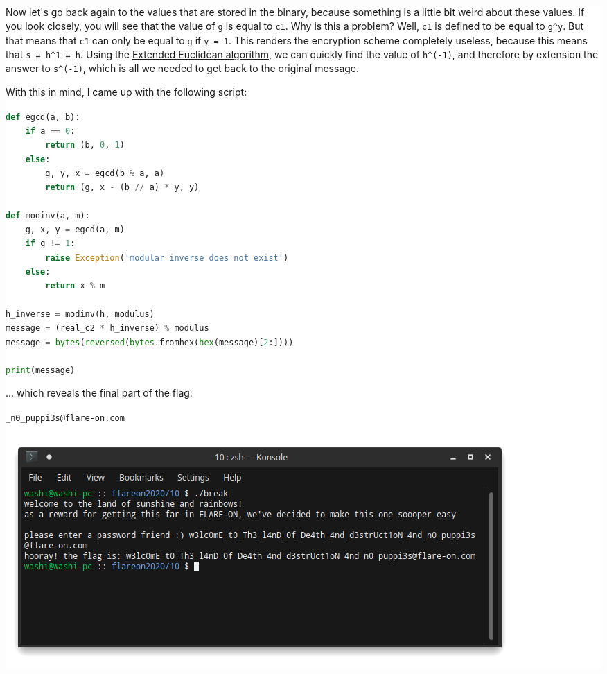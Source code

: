 Now let's go back again to the values that are stored in the binary, because something is a little bit weird about these values. If you look closely, you will see that the value of `g` is equal to `c1`. Why is this a problem? Well, `c1` is defined to be equal to `g^y`. But that means that `c1` can only be equal to `g` if `y = 1`. This renders the encryption scheme completely useless, because this means that `s = h^1 = h`. Using the [Extended Euclidean algorithm](https://en.wikipedia.org/wiki/Extended_Euclidean_algorithm), we can quickly find the value of `h^(-1)`, and therefore by extension the answer to `s^(-1)`, which is all we needed to get back to the original message.

With this in mind, I came up with the following script:

```python
def egcd(a, b):
    if a == 0:
        return (b, 0, 1)
    else:
        g, y, x = egcd(b % a, a)
        return (g, x - (b // a) * y, y)

def modinv(a, m):
    g, x, y = egcd(a, m)
    if g != 1:
        raise Exception('modular inverse does not exist')
    else:
        return x % m

h_inverse = modinv(h, modulus)
message = (real_c2 * h_inverse) % modulus
message = bytes(reversed(bytes.fromhex(hex(message)[2:])))

print(message)
```

... which reveals the final part of the flag:

```
_n0_puppi3s@flare-on.com
```

![Finally!](crackme6.png)
